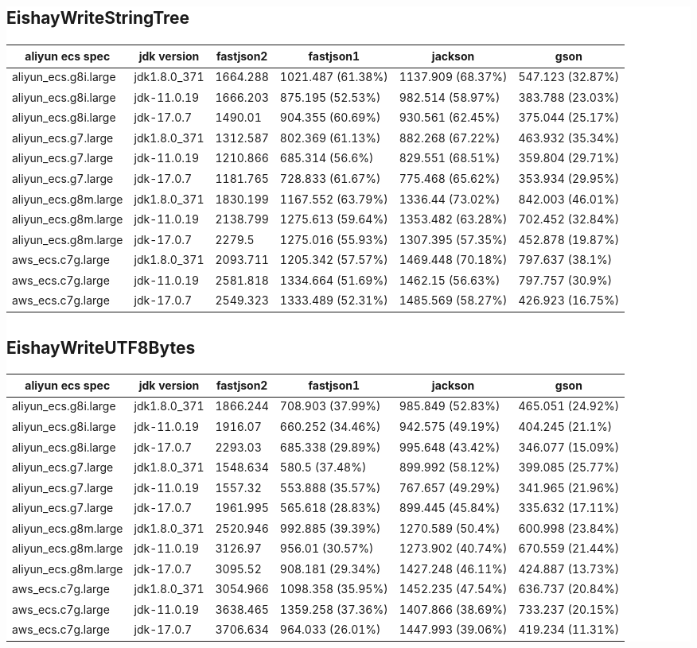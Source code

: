 ## EishayWriteStringTree
| aliyun ecs spec | jdk version 	|	fastjson2	|	fastjson1	|	jackson	|	gson |
|-----|-----|----------|----------|----------|-----|
| aliyun_ecs.g8i.large | jdk1.8.0_371	|	1664.288	|	1021.487 (61.38%)	|	1137.909 (68.37%)	|	547.123 (32.87%) |
| aliyun_ecs.g8i.large | jdk-11.0.19	|	1666.203	|	875.195 (52.53%)	|	982.514 (58.97%)	|	383.788 (23.03%) |
| aliyun_ecs.g8i.large | jdk-17.0.7	|	1490.01	|	904.355 (60.69%)	|	930.561 (62.45%)	|	375.044 (25.17%) |
| aliyun_ecs.g7.large | jdk1.8.0_371	|	1312.587	|	802.369 (61.13%)	|	882.268 (67.22%)	|	463.932 (35.34%) |
| aliyun_ecs.g7.large | jdk-11.0.19	|	1210.866	|	685.314 (56.6%)	|	829.551 (68.51%)	|	359.804 (29.71%) |
| aliyun_ecs.g7.large | jdk-17.0.7	|	1181.765	|	728.833 (61.67%)	|	775.468 (65.62%)	|	353.934 (29.95%) |
| aliyun_ecs.g8m.large | jdk1.8.0_371	|	1830.199	|	1167.552 (63.79%)	|	1336.44 (73.02%)	|	842.003 (46.01%) |
| aliyun_ecs.g8m.large | jdk-11.0.19	|	2138.799	|	1275.613 (59.64%)	|	1353.482 (63.28%)	|	702.452 (32.84%) |
| aliyun_ecs.g8m.large | jdk-17.0.7	|	2279.5	|	1275.016 (55.93%)	|	1307.395 (57.35%)	|	452.878 (19.87%) |
| aws_ecs.c7g.large | jdk1.8.0_371	|	2093.711	|	1205.342 (57.57%)	|	1469.448 (70.18%)	|	797.637 (38.1%) |
| aws_ecs.c7g.large | jdk-11.0.19	|	2581.818	|	1334.664 (51.69%)	|	1462.15 (56.63%)	|	797.757 (30.9%) |
| aws_ecs.c7g.large | jdk-17.0.7	|	2549.323	|	1333.489 (52.31%)	|	1485.569 (58.27%)	|	426.923 (16.75%) |

## EishayWriteUTF8Bytes
| aliyun ecs spec | jdk version 	|	fastjson2	|	fastjson1	|	jackson	|	gson |
|-----|-----|----------|----------|----------|-----|
| aliyun_ecs.g8i.large | jdk1.8.0_371	|	1866.244	|	708.903 (37.99%)	|	985.849 (52.83%)	|	465.051 (24.92%) |
| aliyun_ecs.g8i.large | jdk-11.0.19	|	1916.07	|	660.252 (34.46%)	|	942.575 (49.19%)	|	404.245 (21.1%) |
| aliyun_ecs.g8i.large | jdk-17.0.7	|	2293.03	|	685.338 (29.89%)	|	995.648 (43.42%)	|	346.077 (15.09%) |
| aliyun_ecs.g7.large | jdk1.8.0_371	|	1548.634	|	580.5 (37.48%)	|	899.992 (58.12%)	|	399.085 (25.77%) |
| aliyun_ecs.g7.large | jdk-11.0.19	|	1557.32	|	553.888 (35.57%)	|	767.657 (49.29%)	|	341.965 (21.96%) |
| aliyun_ecs.g7.large | jdk-17.0.7	|	1961.995	|	565.618 (28.83%)	|	899.445 (45.84%)	|	335.632 (17.11%) |
| aliyun_ecs.g8m.large | jdk1.8.0_371	|	2520.946	|	992.885 (39.39%)	|	1270.589 (50.4%)	|	600.998 (23.84%) |
| aliyun_ecs.g8m.large | jdk-11.0.19	|	3126.97	|	956.01 (30.57%)	|	1273.902 (40.74%)	|	670.559 (21.44%) |
| aliyun_ecs.g8m.large | jdk-17.0.7	|	3095.52	|	908.181 (29.34%)	|	1427.248 (46.11%)	|	424.887 (13.73%) |
| aws_ecs.c7g.large | jdk1.8.0_371	|	3054.966	|	1098.358 (35.95%)	|	1452.235 (47.54%)	|	636.737 (20.84%) |
| aws_ecs.c7g.large | jdk-11.0.19	|	3638.465	|	1359.258 (37.36%)	|	1407.866 (38.69%)	|	733.237 (20.15%) |
| aws_ecs.c7g.large | jdk-17.0.7	|	3706.634	|	964.033 (26.01%)	|	1447.993 (39.06%)	|	419.234 (11.31%) |

